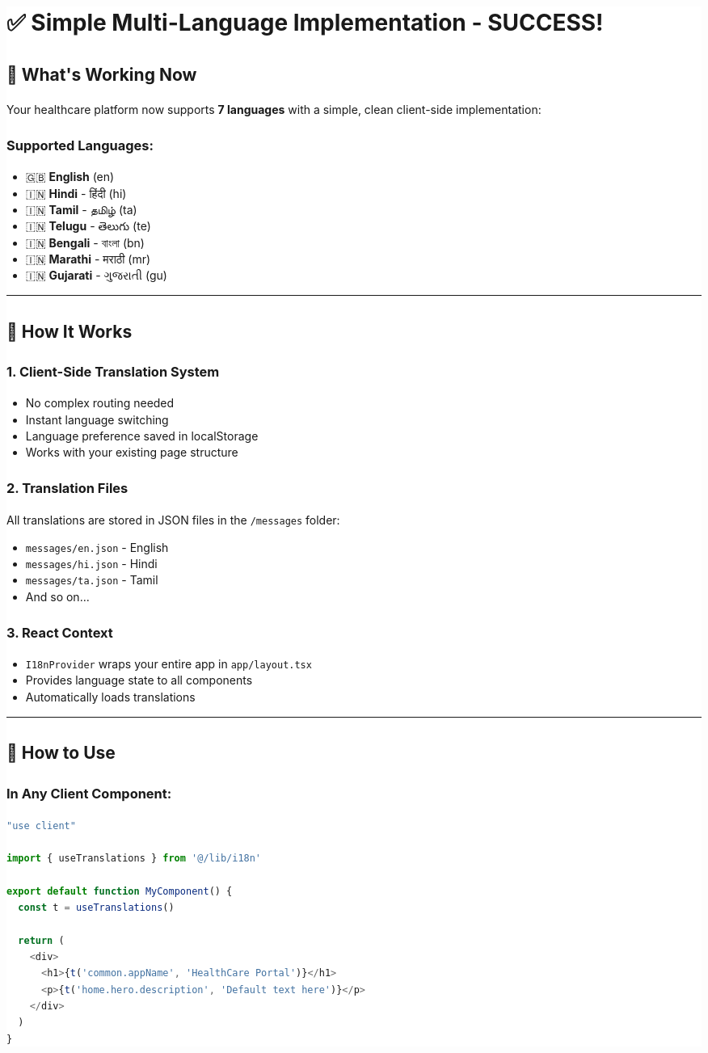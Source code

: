 # ✅ Simple Multi-Language Implementation - SUCCESS!

## 🎉 What's Working Now

Your healthcare platform now supports **7 languages** with a simple, clean client-side implementation:

### Supported Languages:
- 🇬🇧 **English** (en)
- 🇮🇳 **Hindi** - हिंदी (hi)
- 🇮🇳 **Tamil** - தமிழ் (ta)
- 🇮🇳 **Telugu** - తెలుగు (te)
- 🇮🇳 **Bengali** - বাংলা (bn)
- 🇮🇳 **Marathi** - मराठी (mr)
- 🇮🇳 **Gujarati** - ગુજરાતી (gu)

---

## 🚀 How It Works

### 1. **Client-Side Translation System**
- No complex routing needed
- Instant language switching
- Language preference saved in localStorage
- Works with your existing page structure

### 2. **Translation Files**
All translations are stored in JSON files in the `/messages` folder:
- `messages/en.json` - English
- `messages/hi.json` - Hindi
- `messages/ta.json` - Tamil
- And so on...

### 3. **React Context**
- `I18nProvider` wraps your entire app in `app/layout.tsx`
- Provides language state to all components
- Automatically loads translations

---

## 📖 How to Use

### In Any Client Component:

```typescript
"use client"

import { useTranslations } from '@/lib/i18n'

export default function MyComponent() {
  const t = useTranslations()
  
  return (
    <div>
      <h1>{t('common.appName', 'HealthCare Portal')}</h1>
      <p>{t('home.hero.description', 'Default text here')}</p>
    </div>
  )
}
```
